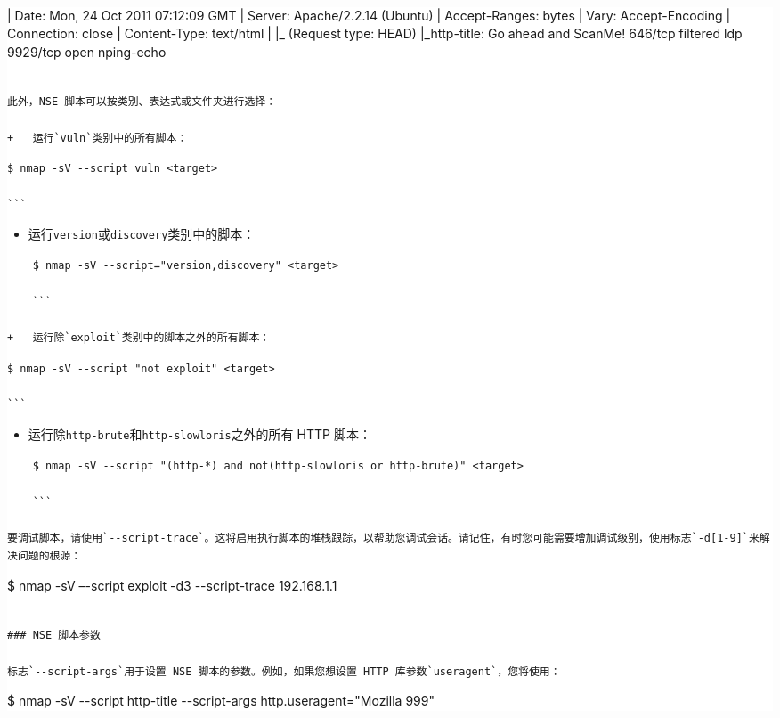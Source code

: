 |   Date: Mon, 24 Oct 2011 07:12:09 GMT 
|   Server: Apache/2.2.14 (Ubuntu) 
|   Accept-Ranges: bytes 
|   Vary: Accept-Encoding 
|   Connection: close 
|   Content-Type: text/html 
| 
|_  (Request type: HEAD) 
|_http-title: Go ahead and ScanMe! 
646/tcp  filtered ldp 
9929/tcp open     nping-echo 

```

此外，NSE 脚本可以按类别、表达式或文件夹进行选择：

+   运行`vuln`类别中的所有脚本：

```
    $ nmap -sV --script vuln <target>

    ```

+   运行`version`或`discovery`类别中的脚本：

```
    $ nmap -sV --script="version,discovery" <target>

    ```

+   运行除`exploit`类别中的脚本之外的所有脚本：

```
    $ nmap -sV --script "not exploit" <target>

    ```

+   运行除`http-brute`和`http-slowloris`之外的所有 HTTP 脚本：

```
    $ nmap -sV --script "(http-*) and not(http-slowloris or http-brute)" <target>

    ```

要调试脚本，请使用`--script-trace`。这将启用执行脚本的堆栈跟踪，以帮助您调试会话。请记住，有时您可能需要增加调试级别，使用标志`-d[1-9]`来解决问题的根源：

```
$ nmap -sV –-script exploit -d3 --script-trace 192.168.1.1 

```

### NSE 脚本参数

标志`--script-args`用于设置 NSE 脚本的参数。例如，如果您想设置 HTTP 库参数`useragent`，您将使用：

```
$ nmap -sV --script http-title --script-args http.useragent="Mozilla 999" <target>
